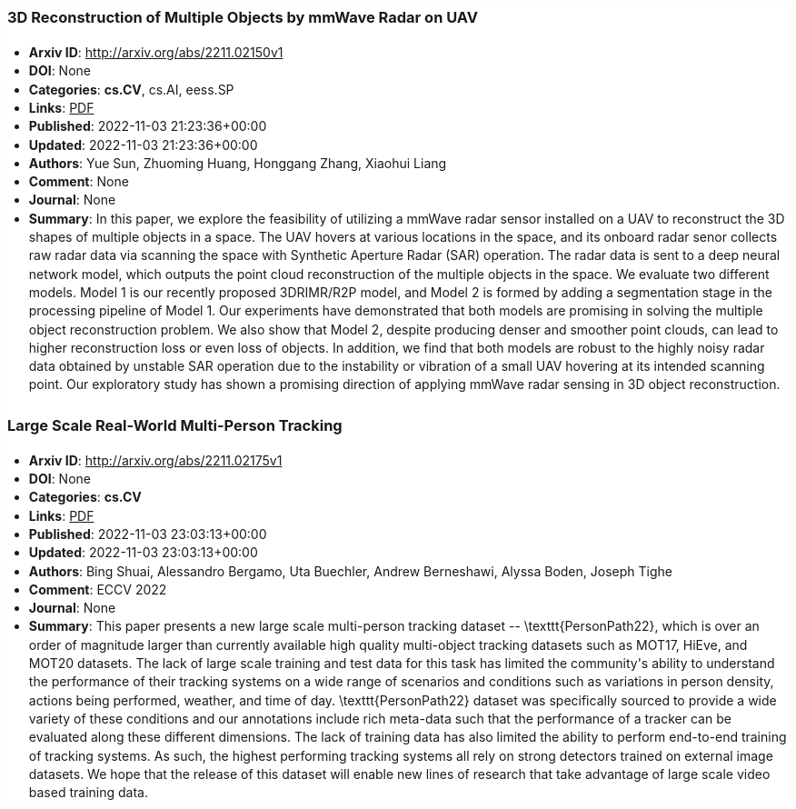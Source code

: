

### 3D Reconstruction of Multiple Objects by mmWave Radar on UAV
- **Arxiv ID**: http://arxiv.org/abs/2211.02150v1
- **DOI**: None
- **Categories**: **cs.CV**, cs.AI, eess.SP
- **Links**: [PDF](http://arxiv.org/pdf/2211.02150v1)
- **Published**: 2022-11-03 21:23:36+00:00
- **Updated**: 2022-11-03 21:23:36+00:00
- **Authors**: Yue Sun, Zhuoming Huang, Honggang Zhang, Xiaohui Liang
- **Comment**: None
- **Journal**: None
- **Summary**: In this paper, we explore the feasibility of utilizing a mmWave radar sensor installed on a UAV to reconstruct the 3D shapes of multiple objects in a space. The UAV hovers at various locations in the space, and its onboard radar senor collects raw radar data via scanning the space with Synthetic Aperture Radar (SAR) operation. The radar data is sent to a deep neural network model, which outputs the point cloud reconstruction of the multiple objects in the space. We evaluate two different models. Model 1 is our recently proposed 3DRIMR/R2P model, and Model 2 is formed by adding a segmentation stage in the processing pipeline of Model 1. Our experiments have demonstrated that both models are promising in solving the multiple object reconstruction problem. We also show that Model 2, despite producing denser and smoother point clouds, can lead to higher reconstruction loss or even loss of objects. In addition, we find that both models are robust to the highly noisy radar data obtained by unstable SAR operation due to the instability or vibration of a small UAV hovering at its intended scanning point. Our exploratory study has shown a promising direction of applying mmWave radar sensing in 3D object reconstruction.



### Large Scale Real-World Multi-Person Tracking
- **Arxiv ID**: http://arxiv.org/abs/2211.02175v1
- **DOI**: None
- **Categories**: **cs.CV**
- **Links**: [PDF](http://arxiv.org/pdf/2211.02175v1)
- **Published**: 2022-11-03 23:03:13+00:00
- **Updated**: 2022-11-03 23:03:13+00:00
- **Authors**: Bing Shuai, Alessandro Bergamo, Uta Buechler, Andrew Berneshawi, Alyssa Boden, Joseph Tighe
- **Comment**: ECCV 2022
- **Journal**: None
- **Summary**: This paper presents a new large scale multi-person tracking dataset -- \texttt{PersonPath22}, which is over an order of magnitude larger than currently available high quality multi-object tracking datasets such as MOT17, HiEve, and MOT20 datasets. The lack of large scale training and test data for this task has limited the community's ability to understand the performance of their tracking systems on a wide range of scenarios and conditions such as variations in person density, actions being performed, weather, and time of day. \texttt{PersonPath22} dataset was specifically sourced to provide a wide variety of these conditions and our annotations include rich meta-data such that the performance of a tracker can be evaluated along these different dimensions. The lack of training data has also limited the ability to perform end-to-end training of tracking systems. As such, the highest performing tracking systems all rely on strong detectors trained on external image datasets. We hope that the release of this dataset will enable new lines of research that take advantage of large scale video based training data.
